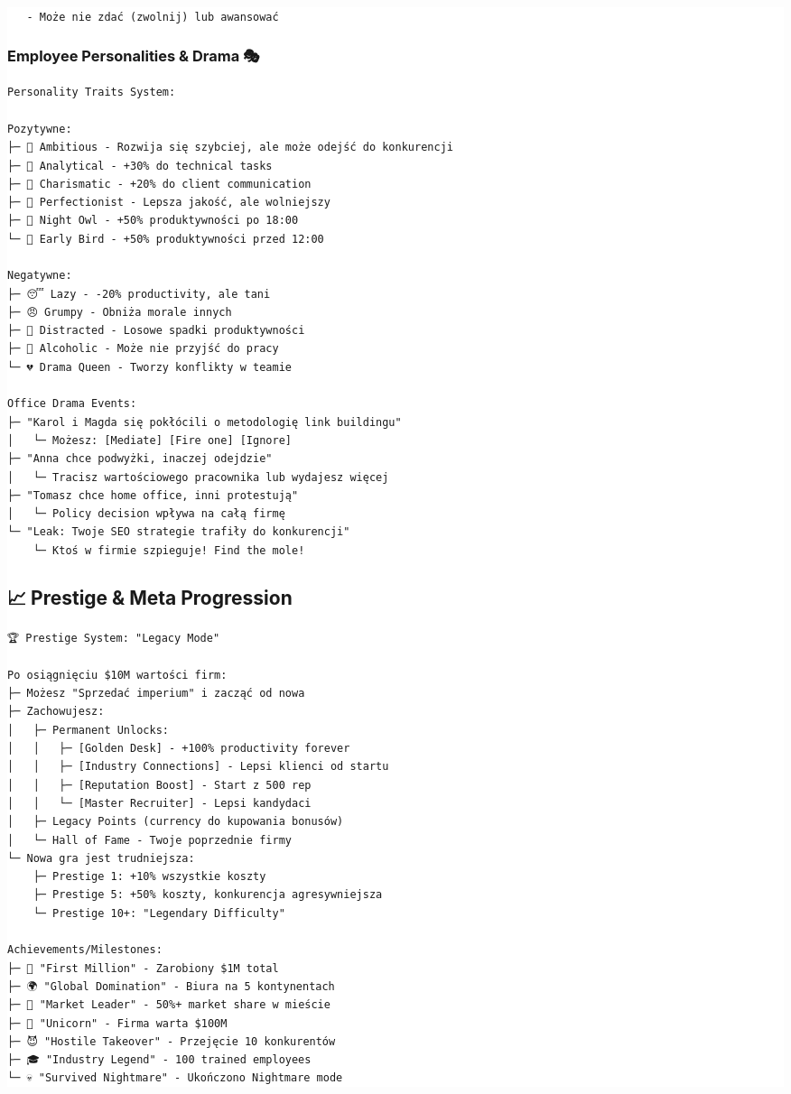 ```
   - Może nie zdać (zwolnij) lub awansować
```

### **Employee Personalities & Drama** 🎭
```
Personality Traits System:

Pozytywne:
├─ 🚀 Ambitious - Rozwija się szybciej, ale może odejść do konkurencji
├─ 🧠 Analytical - +30% do technical tasks
├─ 💬 Charismatic - +20% do client communication
├─ 🎯 Perfectionist - Lepsza jakość, ale wolniejszy
├─ 🦉 Night Owl - +50% produktywności po 18:00
└─ 🌅 Early Bird - +50% produktywności przed 12:00

Negatywne:
├─ 😴 Lazy - -20% productivity, ale tani
├─ 😠 Grumpy - Obniża morale innych
├─ 📱 Distracted - Losowe spadki produktywności
├─ 🍷 Alcoholic - Może nie przyjść do pracy
└─ 💔 Drama Queen - Tworzy konflikty w teamie

Office Drama Events:
├─ "Karol i Magda się pokłócili o metodologię link buildingu"
│   └─ Możesz: [Mediate] [Fire one] [Ignore]
├─ "Anna chce podwyżki, inaczej odejdzie"
│   └─ Tracisz wartościowego pracownika lub wydajesz więcej
├─ "Tomasz chce home office, inni protestują"
│   └─ Policy decision wpływa na całą firmę
└─ "Leak: Twoje SEO strategie trafiły do konkurencji"
    └─ Ktoś w firmie szpieguje! Find the mole!
```

## 📈 Prestige & Meta Progression

```
🏆 Prestige System: "Legacy Mode"

Po osiągnięciu $10M wartości firm:
├─ Możesz "Sprzedać imperium" i zacząć od nowa
├─ Zachowujesz:
│   ├─ Permanent Unlocks:
│   │   ├─ [Golden Desk] - +100% productivity forever
│   │   ├─ [Industry Connections] - Lepsi klienci od startu
│   │   ├─ [Reputation Boost] - Start z 500 rep
│   │   └─ [Master Recruiter] - Lepsi kandydaci
│   ├─ Legacy Points (currency do kupowania bonusów)
│   └─ Hall of Fame - Twoje poprzednie firmy
└─ Nowa gra jest trudniejsza:
    ├─ Prestige 1: +10% wszystkie koszty
    ├─ Prestige 5: +50% koszty, konkurencja agresywniejsza
    └─ Prestige 10+: "Legendary Difficulty"

Achievements/Milestones:
├─ 💎 "First Million" - Zarobiony $1M total
├─ 🌍 "Global Domination" - Biura na 5 kontynentach
├─ 👑 "Market Leader" - 50%+ market share w mieście
├─ 🚀 "Unicorn" - Firma warta $100M
├─ 😈 "Hostile Takeover" - Przejęcie 10 konkurentów
├─ 🎓 "Industry Legend" - 100 trained employees
└─ 💀 "Survived Nightmare" - Ukończono Nightmare mode
```
